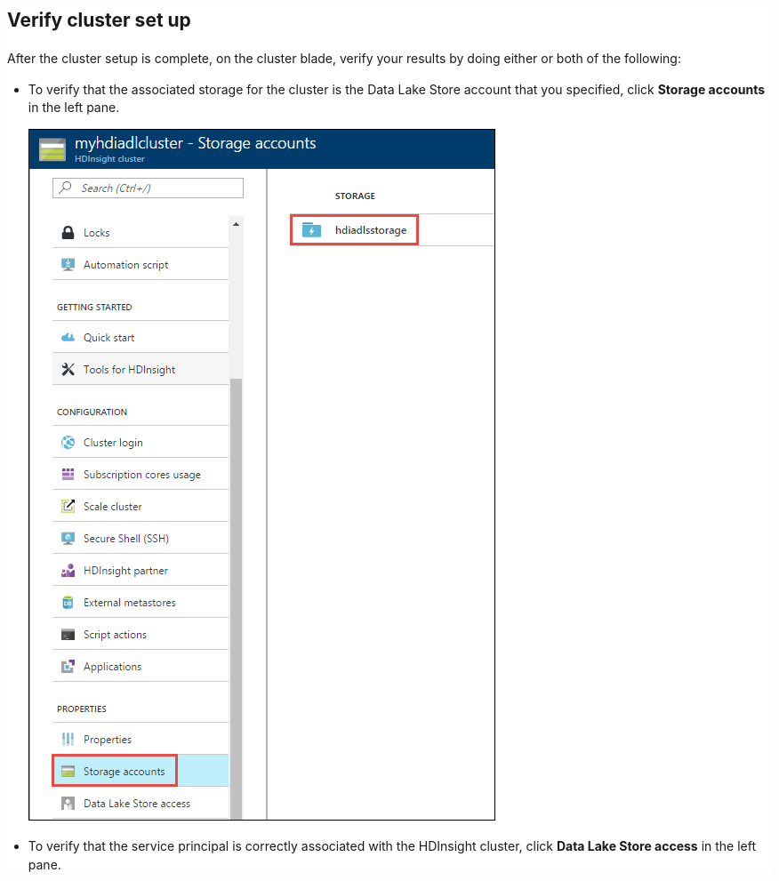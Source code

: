 ## Verify cluster set up

After the cluster setup is complete, on the cluster blade, verify your results by doing either or both of the following:

* To verify that the associated storage for the cluster is the Data Lake Store account that you specified, click **Storage accounts** in the left pane.

	![Add service principal to HDInsight cluster](./media/data-lake-store-hdinsight-hadoop-use-portal/hdi.adl.6-1.png "Add service principal to HDInsight cluster")

* To verify that the service principal is correctly associated with the HDInsight cluster, click **Data Lake Store access** in the left pane.
